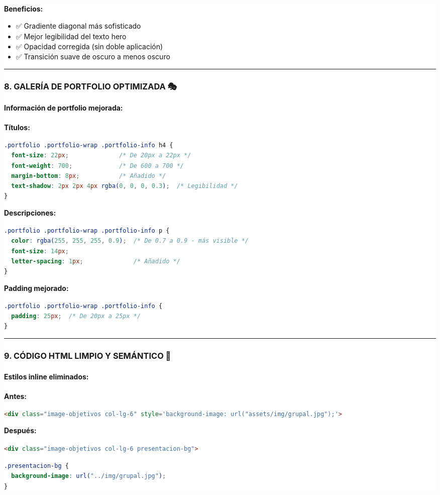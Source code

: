 **Beneficios:**
- ✅ Gradiente diagonal más sofisticado
- ✅ Mejor legibilidad del texto hero
- ✅ Opacidad corregida (sin doble aplicación)
- ✅ Transición suave de oscuro a menos oscuro

---

### 8. **GALERÍA DE PORTFOLIO OPTIMIZADA** 🎭

#### Información de portfolio mejorada:

**Títulos:**
```css
.portfolio .portfolio-wrap .portfolio-info h4 {
  font-size: 22px;              /* De 20px a 22px */
  font-weight: 700;             /* De 600 a 700 */
  margin-bottom: 8px;           /* Añadido */
  text-shadow: 2px 2px 4px rgba(0, 0, 0, 0.3);  /* Legibilidad */
}
```

**Descripciones:**
```css
.portfolio .portfolio-wrap .portfolio-info p {
  color: rgba(255, 255, 255, 0.9);  /* De 0.7 a 0.9 - más visible */
  font-size: 14px;
  letter-spacing: 1px;              /* Añadido */
}
```

**Padding mejorado:**
```css
.portfolio .portfolio-wrap .portfolio-info {
  padding: 25px;  /* De 20px a 25px */
}
```

---

### 9. **CÓDIGO HTML LIMPIO Y SEMÁNTICO** 🧹

#### Estilos inline eliminados:

**Antes:**
```html
<div class="image-objetivos col-lg-6" style='background-image: url("assets/img/grupal.jpg");'>
```

**Después:**
```html
<div class="image-objetivos col-lg-6 presentacion-bg">
```

```css
.presentacion-bg {
  background-image: url("../img/grupal.jpg");
}
```
